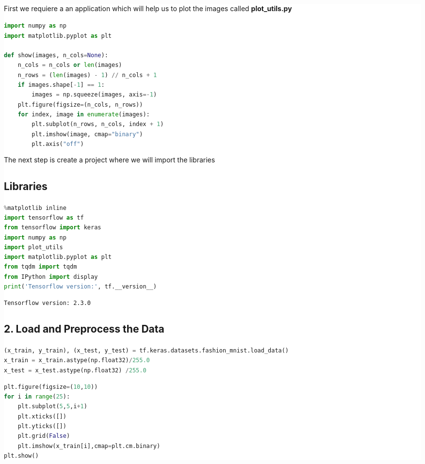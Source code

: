 First we requiere a  an application which will help us to plot the images called **plot_utils.py**

```python
import numpy as np
import matplotlib.pyplot as plt

def show(images, n_cols=None):
    n_cols = n_cols or len(images)
    n_rows = (len(images) - 1) // n_cols + 1
    if images.shape[-1] == 1:
        images = np.squeeze(images, axis=-1)
    plt.figure(figsize=(n_cols, n_rows))
    for index, image in enumerate(images):
        plt.subplot(n_rows, n_cols, index + 1)
        plt.imshow(image, cmap="binary")
        plt.axis("off")
```

The next step is create a project where we will import the libraries

##   Libraries


```python
%matplotlib inline
import tensorflow as tf
from tensorflow import keras
import numpy as np
import plot_utils
import matplotlib.pyplot as plt
from tqdm import tqdm
from IPython import display
print('Tensorflow version:', tf.__version__)
```

    Tensorflow version: 2.3.0


##  2. Load and Preprocess the Data


```python
(x_train, y_train), (x_test, y_test) = tf.keras.datasets.fashion_mnist.load_data()
x_train = x_train.astype(np.float32)/255.0
x_test = x_test.astype(np.float32) /255.0

```


```python
plt.figure(figsize=(10,10))
for i in range(25):
    plt.subplot(5,5,i+1)
    plt.xticks([])
    plt.yticks([])
    plt.grid(False)
    plt.imshow(x_train[i],cmap=plt.cm.binary)
plt.show()
```
